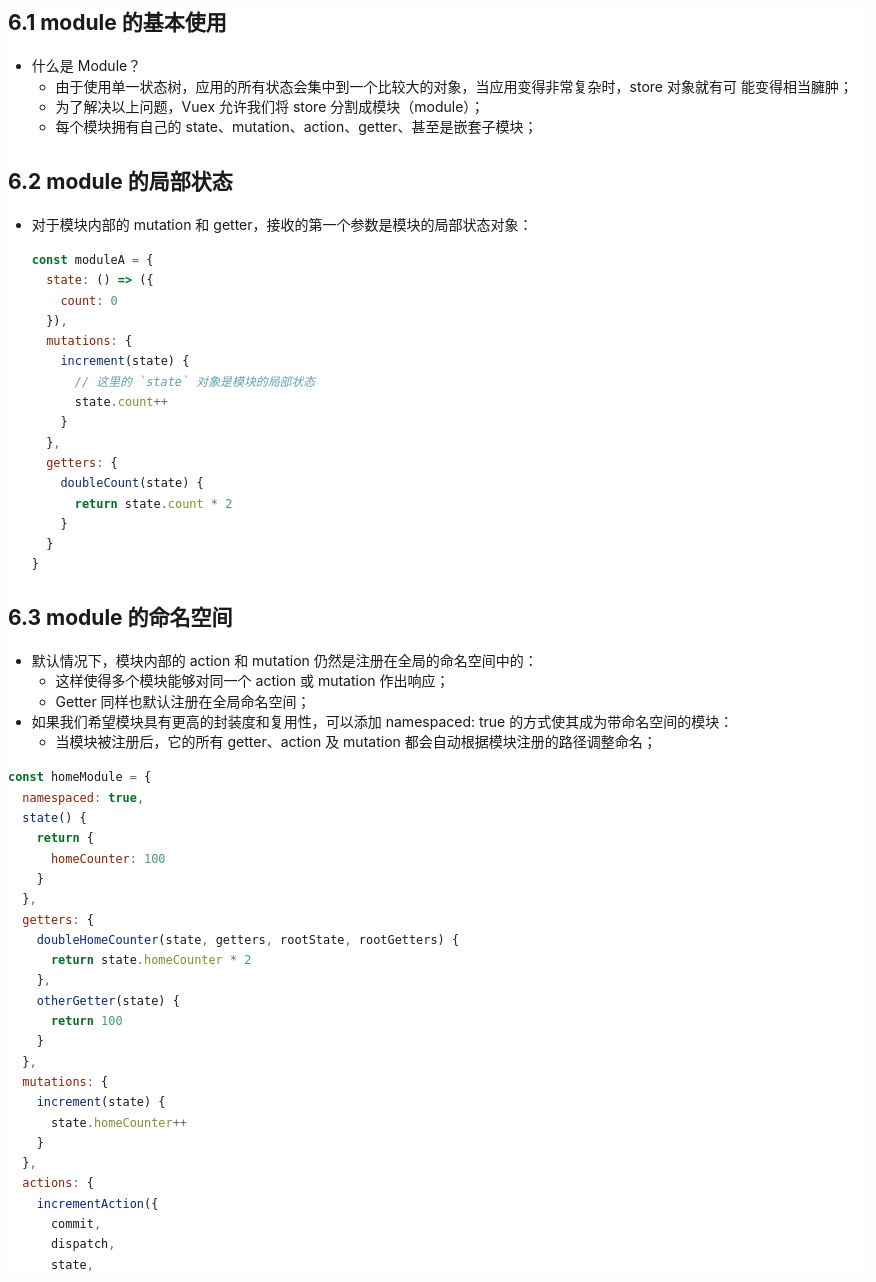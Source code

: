 ## 6.1 module 的基本使用

- 什么是 Module？
  - 由于使用单一状态树，应用的所有状态会集中到一个比较大的对象，当应用变得非常复杂时，store 对象就有可 能变得相当臃肿；
  - 为了解决以上问题，Vuex 允许我们将 store 分割成模块（module）；
  - 每个模块拥有自己的 state、mutation、action、getter、甚至是嵌套子模块；

## 6.2 module 的局部状态

- 对于模块内部的 mutation 和 getter，接收的第一个参数是模块的局部状态对象：

  ```js
  const moduleA = {
    state: () => ({
      count: 0
    }),
    mutations: {
      increment(state) {
        // 这里的 `state` 对象是模块的局部状态
        state.count++
      }
    },
    getters: {
      doubleCount(state) {
        return state.count * 2
      }
    }
  }
  ```

## 6.3 module 的命名空间

- 默认情况下，模块内部的 action 和 mutation 仍然是注册在全局的命名空间中的：
  - 这样使得多个模块能够对同一个 action 或 mutation 作出响应；
  - Getter 同样也默认注册在全局命名空间；
- 如果我们希望模块具有更高的封装度和复用性，可以添加 namespaced: true 的方式使其成为带命名空间的模块：
  - 当模块被注册后，它的所有 getter、action 及 mutation 都会自动根据模块注册的路径调整命名；

```js
const homeModule = {
  namespaced: true,
  state() {
    return {
      homeCounter: 100
    }
  },
  getters: {
    doubleHomeCounter(state, getters, rootState, rootGetters) {
      return state.homeCounter * 2
    },
    otherGetter(state) {
      return 100
    }
  },
  mutations: {
    increment(state) {
      state.homeCounter++
    }
  },
  actions: {
    incrementAction({
      commit,
      dispatch,
      state,
```